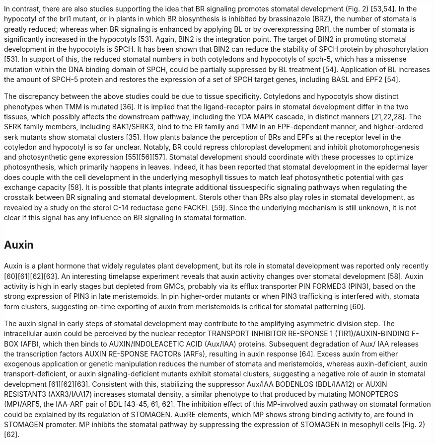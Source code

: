 In contrast, there are also studies supporting the idea that BR signaling promotes stomatal development (Fig. 2) [53,54]. In the hypocotyl of the bri1 mutant, or in plants in which BR biosynthesis is inhibited by brassinazole (BRZ), the number of stomata is greatly reduced; whereas when BR signaling is enhanced by applying BL or by overexpressing BRI1, the number of stomata is significantly increased in the hypocotyls [53]. Again, BIN2 is the integration point. The target of BIN2 in promoting stomatal development in the hypocotyls is SPCH. It has been shown that BIN2 can reduce the stability of SPCH protein by phosphorylation [53]. In support of this, the reduced stomatal numbers in both cotyledons and hypocotyls of spch-5, which has a missense mutation within the DNA binding domain of SPCH, could be partially suppressed by BL treatment [54]. Application of BL increases the amount of SPCH-5 protein and restores the expression of a set of SPCH target genes, including BASL and EPF2 [54].

The discrepancy between the above studies could be due to tissue specificity. Cotyledons and hypocotyls show distinct phenotypes when TMM is mutated [36]. It is implied that the ligand-receptor pairs in stomatal development differ in the two tissues, which possibly affects the downstream pathway, including the YDA MAPK cascade, in distinct manners [21,22,28]. The SERK family members, including BAK1/SERK3, bind to the ER family and TMM in an EPF-dependent manner, and higher-ordered serk mutants show stomatal clusters [35]. How plants balance the perception of BRs and EPFs at the receptor level in the cotyledon and hypocotyl is so far unclear. Notably, BR could repress chloroplast development and inhibit photomorphogenesis and photosynthetic gene expression [55][56][57]. Stomatal development should coordinate with these processes to optimize photosynthesis, which primarily happens in leaves. Indeed, it has been reported that stomatal development in the epidermal layer does couple with the cell development in the underlying mesophyll tissues to match leaf photosynthetic potential with gas exchange capacity [58]. It is possible that plants integrate additional tissuespecific signaling pathways when regulating the crosstalk between BR signaling and stomatal development. Sterols other than BRs also play roles in stomatal development, as revealed by a study on the sterol C-14 reductase gene FACKEL [59]. Since the underlying mechanism is still unknown, it is not clear if this signal has any influence on BR signaling in stomatal formation.


## Auxin

Auxin is a plant hormone that widely regulates plant development, but its role in stomatal development was reported only recently [60][61][62][63]. An interesting timelapse experiment reveals that auxin activity changes over stomatal development [58]. Auxin activity is high in early stages but depleted from GMCs, probably via its efflux transporter PIN FORMED3 (PIN3), based on the strong expression of PIN3 in late meristemoids. In pin higher-order mutants or when PIN3 trafficking is interfered with, stomata form clusters, suggesting on-time exporting of auxin from meristemoids is critical for stomatal patterning [60].

The auxin signal in early steps of stomatal development may contribute to the amplifying asymmetric division step. The intracellular auxin could be perceived by the nuclear receptor TRANSPORT INHIBITOR RE-SPONSE 1 (TIR1)/AUXIN-BINDING F-BOX (AFB), which then binds to AUXIN/INDOLEACETIC ACID (Aux/IAA) proteins. Subsequent degradation of Aux/ IAA releases the transcription factors AUXIN RE-SPONSE FACTORs (ARFs), resulting in auxin response [64]. Excess auxin from either exogenous application or genetic manipulation reduces the number of stomata and meristemoids, whereas auxin-deficient, auxin transport-deficient, or auxin signaling-deficient mutants exhibit stomatal clusters, suggesting a negative role of auxin in stomatal development [61][62][63]. Consistent with this, stabilizing the suppressor Aux/IAA BODENLOS (BDL/IAA12) or AUXIN RESISTANT3 (AXR3/IAA17) increases stomatal density, a similar phenotype to that produced by mutating MONOPTEROS (MP)/ARF5, the IAA-ARF pair of BDL [43-45, 61, 62]. The inhibition effect of this MP-involved auxin pathway on stomatal formation could be explained by its regulation of STOMAGEN. AuxRE elements, which MP shows strong binding activity to, are found in STOMAGEN promoter. MP inhibits the stomatal pathway by suppressing the expression of STOMAGEN in mesophyll cells (Fig. 2) [62].
